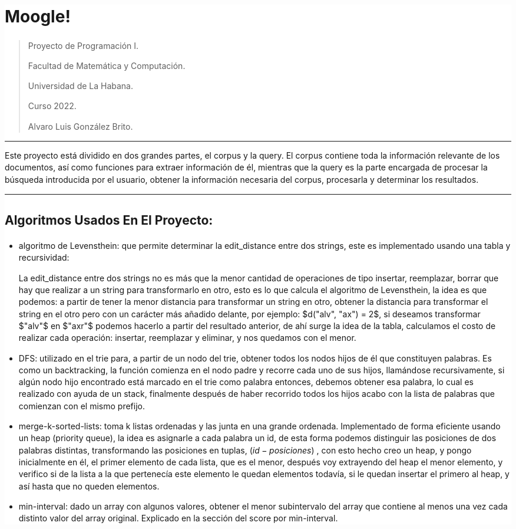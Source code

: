 # Moogle!

> Proyecto de Programación I. 
> 
> Facultad de Matemática y Computación. 
> 
> Universidad de La Habana.  
> 
> Curso 2022. 
> 
> Alvaro Luis González Brito.

---

Este proyecto está dividido en dos grandes partes, el corpus y la query. El corpus contiene toda la información relevante de los documentos, así como funciones para extraer información de él, mientras que la query es la parte encargada de procesar la búsqueda introducida por el usuario, obtener la información necesaria del corpus, procesarla y determinar los resultados. 

---

## Algoritmos  Usados En El Proyecto:

- algoritmo de Levensthein: que permite determinar la edit_distance entre dos strings,  este es implementado usando una tabla y recursividad: 
  
  La edit_distance entre dos strings no es más que la menor cantidad de operaciones de tipo insertar, reemplazar, borrar que hay que realizar a un string para transformarlo en otro, esto es lo que calcula el algoritmo de Levensthein, la idea es que podemos: a partir de tener la menor distancia para transformar un string en otro, obtener la distancia para transformar el string en el otro pero con un carácter más añadido delante, por ejemplo: $d("alv", "ax") = 2$, si deseamos transformar $"alv"$ en $"axr"$ podemos hacerlo a partir del resultado anterior, de ahí surge la idea de la tabla, calculamos el costo de realizar cada operación: insertar, reemplazar y eliminar, y nos quedamos con el menor.

- DFS: utilizado en el trie para, a partir de un nodo del trie, obtener todos los nodos hijos de él que constituyen palabras.  Es como un backtracking, la función comienza en el nodo padre y recorre cada uno de sus hijos, llamándose recursivamente, si algún nodo hijo encontrado está marcado en el trie como palabra entonces, debemos obtener esa palabra, lo cual es realizado con ayuda de un stack, finalmente después de haber recorrido todos los hijos acabo con la lista de palabras que comienzan con el mismo prefijo.

- merge-k-sorted-lists: toma k listas ordenadas y las junta en una grande ordenada. Implementado de forma eficiente usando un heap (priority queue), la idea es asignarle a cada palabra un id, de esta forma podemos distinguir las posiciones de dos palabras distintas, transformando las posiciones en tuplas, $(id-posiciones)$ , con esto hecho creo un heap, y pongo inicialmente en él, el primer elemento de cada lista, que es el menor, después voy extrayendo del heap el menor elemento, y verifico si de la lista a la que pertenecía este elemento le quedan elementos todavía, si le quedan insertar el primero al heap, y así hasta que no queden elementos. 

- min-interval: dado un array con algunos valores, obtener el menor subintervalo del array que contiene al menos una vez cada distinto valor del array original. Explicado en la sección del score por min-interval.
